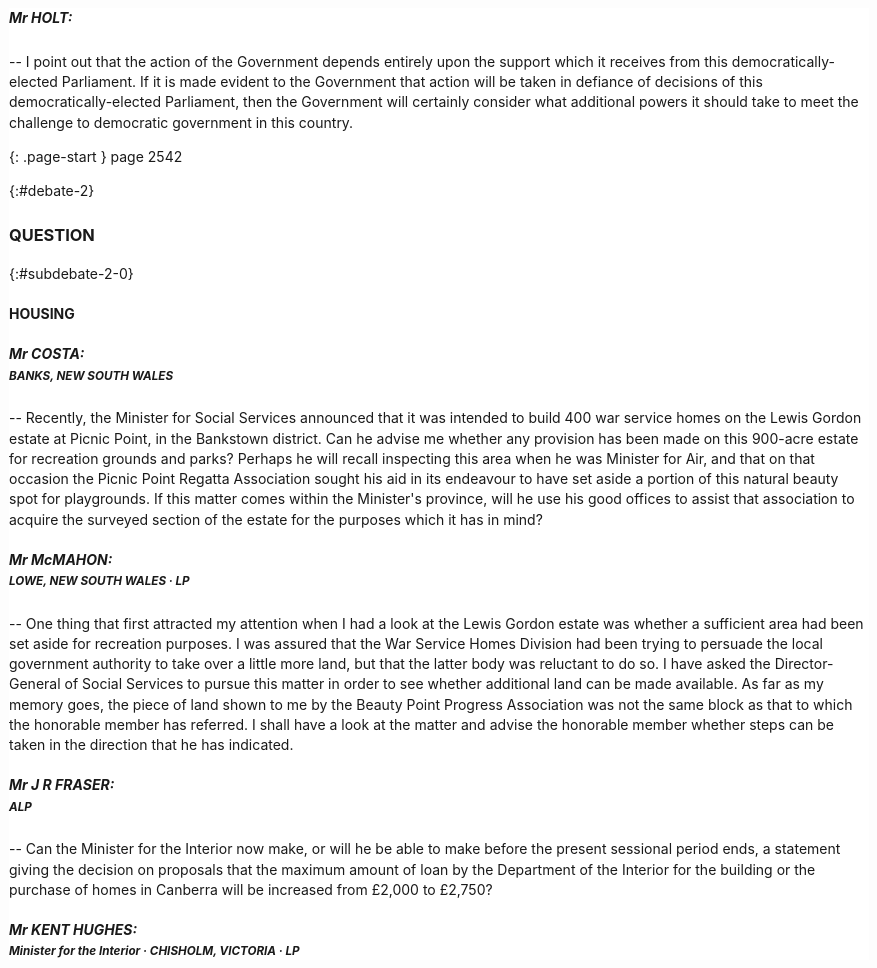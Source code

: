 ##### Mr HOLT:

-- I point out that the action of the Government depends entirely upon the support which it receives from this democratically-elected Parliament. If it is made evident to the Government that action will be taken in defiance of decisions of this democratically-elected Parliament, then the Government will certainly consider what additional powers it should take to meet the challenge to democratic government in this country. 

{: .page-start }
page 2542

{:#debate-2}
### QUESTION

{:#subdebate-2-0}
#### HOUSING

##### Mr COSTA:<br><small class="text-muted">BANKS, NEW SOUTH WALES</small>

-- Recently, the Minister for Social Services announced that it was intended to build 400 war service homes on the Lewis Gordon estate at Picnic Point, in the Bankstown district. Can he advise me whether any provision has been made on this 900-acre estate for recreation grounds and parks? Perhaps he will recall inspecting this area when he was Minister for Air, and that on that occasion the Picnic Point Regatta Association sought his aid in its endeavour to have set aside a portion of this natural beauty spot for playgrounds. If this matter comes within the Minister's province, will he use his good offices to assist that association to acquire the surveyed section of the estate for the purposes which it has in mind? 

##### Mr McMAHON:<br><small class="text-muted">LOWE, NEW SOUTH WALES &middot; LP</small>

-- One thing that first attracted my attention when I had a look at the Lewis Gordon estate was whether  a sufficient area had been set aside for recreation purposes. I was assured that the War Service Homes Division had been trying to persuade the local government authority to take over a little more land, but that the latter body was reluctant to do so. I have asked the Director-General of Social Services to pursue this matter in order to see whether additional land can be made available. As far as my memory goes, the piece of land shown to me by the Beauty Point Progress Association was not the same block as that to which the honorable member has referred. I shall have a look at the matter and advise the honorable member whether steps can be taken in the direction that he has indicated. 

##### Mr J R FRASER:<br><small class="text-muted">ALP</small>

-- Can the Minister for the Interior now make, or will he be able to make before the present sessional period ends, a statement giving the decision on proposals that the maximum amount of loan by the Department of the Interior for the building or the purchase of homes in Canberra will be increased from £2,000 to £2,750? 

##### Mr KENT HUGHES:<br><small class="text-muted">Minister for the Interior &middot; CHISHOLM, VICTORIA &middot; LP</small>
